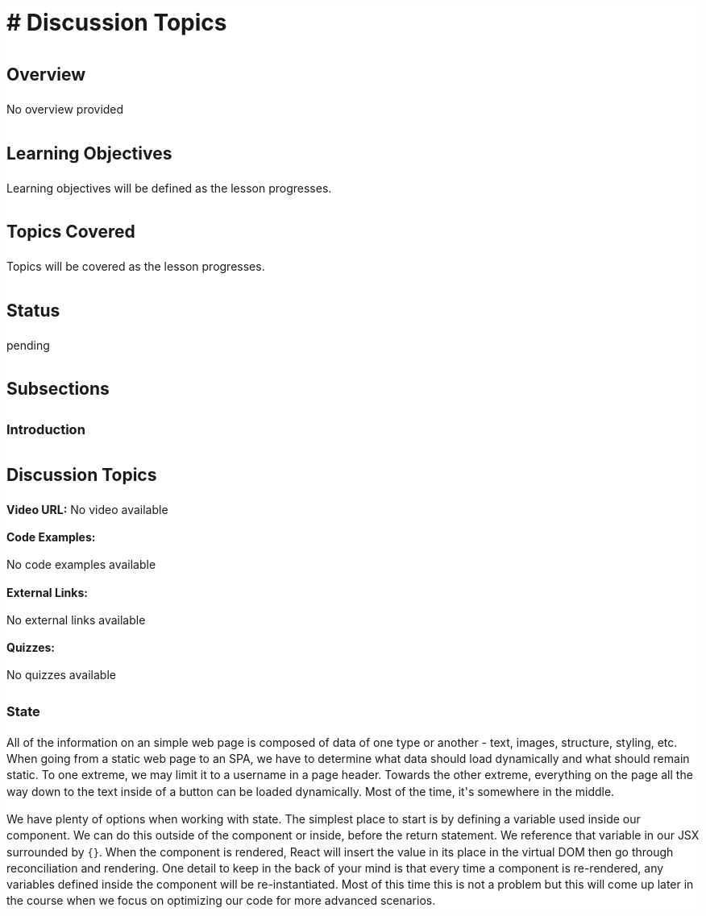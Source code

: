 # # Discussion Topics

## Overview

No overview provided

## Learning Objectives

Learning objectives will be defined as the lesson progresses.

## Topics Covered

Topics will be covered as the lesson progresses.

## Status

pending

## Subsections

### Introduction

## Discussion Topics

**Video URL:** No video available

**Code Examples:**

No code examples available

**External Links:**

No external links available

**Quizzes:**

No quizzes available

### State

All of the information on an simple web page is composed of data of one type or another - text, images, structure, styling, etc. When going from a static web page to an SPA, we have to determine what data should load dynamically and what should remain static. To one extreme, we may limit it to a username in a page header. Towards the other extreme, everything on the page all the way down to the text inside of a button can be loaded dynamically. Most of the time, it's somewhere in the middle.

We have plenty of options when working with state. The simplest place to start is by defining a variable used inside our component. We can do this outside of the component or inside, before the return statement. We reference that variable in our JSX surrounded by `{}`. When the component is rendered, React will insert the value in its place in the virtual DOM then go through reconciliation and rendering. One detail to keep in the back of your mind is that every time a component is re-rendered, any variables defined inside the component will be re-instantiated. Most of this time this is not a problem but this will come up later in the course when we focus on optimizing our code for more advanced scenarios.
